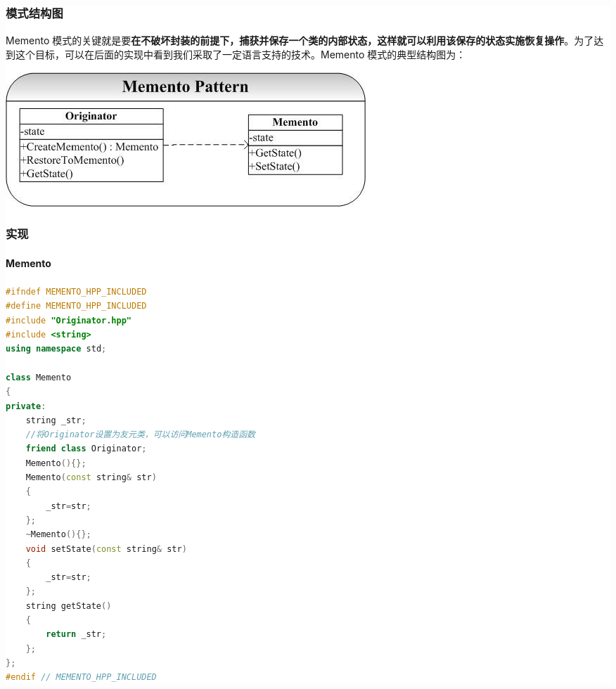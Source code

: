 
### 模式结构图

Memento 模式的关键就是要**在不破坏封装的前提下，捕获并保存一个类的内部状态，这样就可以利用该保存的状态实施恢复操作**。为了达到这个目标，可以在后面的实现中看到我们采取了一定语言支持的技术。Memento 模式的典型结构图为：

![clip_image001-1577371992329.jpg](.assets/1577545426484-00237476-49a8-497b-99e1-7485d44daffc.jpeg)


### 实现



#### Memento


```cpp
#ifndef MEMENTO_HPP_INCLUDED
#define MEMENTO_HPP_INCLUDED
#include "Originator.hpp"
#include <string>
using namespace std;

class Memento
{
private:
    string _str;
    //将Originator设置为友元类，可以访问Memento构造函数
    friend class Originator;
    Memento(){};
    Memento(const string& str)
    {
        _str=str;
    };
    ~Memento(){};
    void setState(const string& str)
    {
        _str=str;
    };
    string getState()
    {
        return _str;
    };
};
#endif // MEMENTO_HPP_INCLUDED
```
